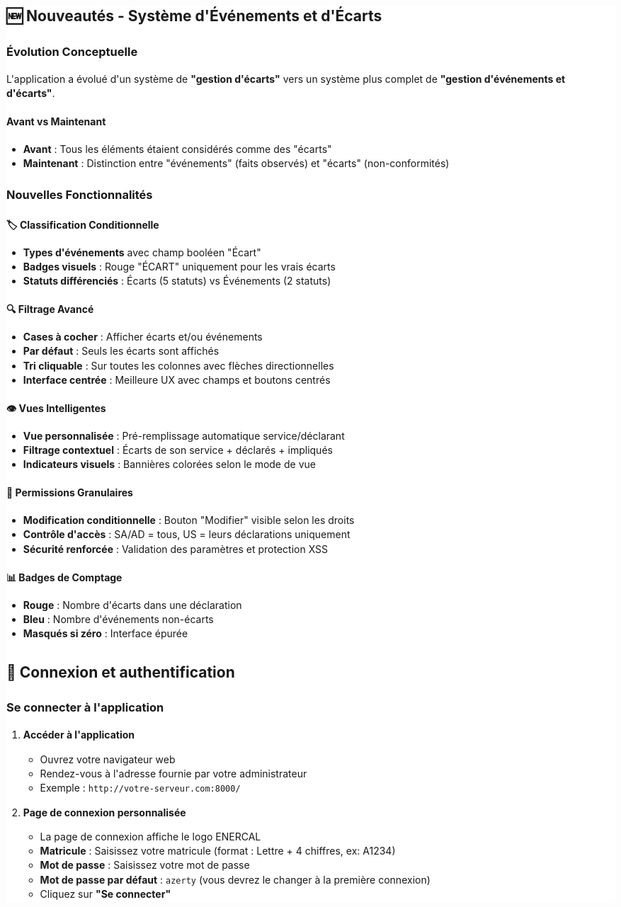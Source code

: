 ## 🆕 Nouveautés - Système d'Événements et d'Écarts

### Évolution Conceptuelle

L'application a évolué d'un système de **"gestion d'écarts"** vers un système plus complet de **"gestion d'événements et d'écarts"**.

#### Avant vs Maintenant
- **Avant** : Tous les éléments étaient considérés comme des "écarts"
- **Maintenant** : Distinction entre "événements" (faits observés) et "écarts" (non-conformités)

### Nouvelles Fonctionnalités

#### 🏷️ Classification Conditionnelle
- **Types d'événements** avec champ booléen "Écart"
- **Badges visuels** : Rouge "ÉCART" uniquement pour les vrais écarts
- **Statuts différenciés** : Écarts (5 statuts) vs Événements (2 statuts)

#### 🔍 Filtrage Avancé
- **Cases à cocher** : Afficher écarts et/ou événements
- **Par défaut** : Seuls les écarts sont affichés
- **Tri cliquable** : Sur toutes les colonnes avec flèches directionnelles
- **Interface centrée** : Meilleure UX avec champs et boutons centrés

#### 👁️ Vues Intelligentes  
- **Vue personnalisée** : Pré-remplissage automatique service/déclarant
- **Filtrage contextuel** : Écarts de son service + déclarés + impliqués
- **Indicateurs visuels** : Bannières colorées selon le mode de vue

#### 🔐 Permissions Granulaires
- **Modification conditionnelle** : Bouton "Modifier" visible selon les droits
- **Contrôle d'accès** : SA/AD = tous, US = leurs déclarations uniquement
- **Sécurité renforcée** : Validation des paramètres et protection XSS

#### 📊 Badges de Comptage
- **Rouge** : Nombre d'écarts dans une déclaration
- **Bleu** : Nombre d'événements non-écarts  
- **Masqués si zéro** : Interface épurée

## 🔐 Connexion et authentification

### Se connecter à l'application

1. **Accéder à l'application**
   - Ouvrez votre navigateur web
   - Rendez-vous à l'adresse fournie par votre administrateur
   - Exemple : `http://votre-serveur.com:8000/`

2. **Page de connexion personnalisée**
   - La page de connexion affiche le logo ENERCAL
   - **Matricule** : Saisissez votre matricule (format : Lettre + 4 chiffres, ex: A1234)
   - **Mot de passe** : Saisissez votre mot de passe
   - **Mot de passe par défaut** : `azerty` (vous devrez le changer à la première connexion)
   - Cliquez sur **"Se connecter"**
